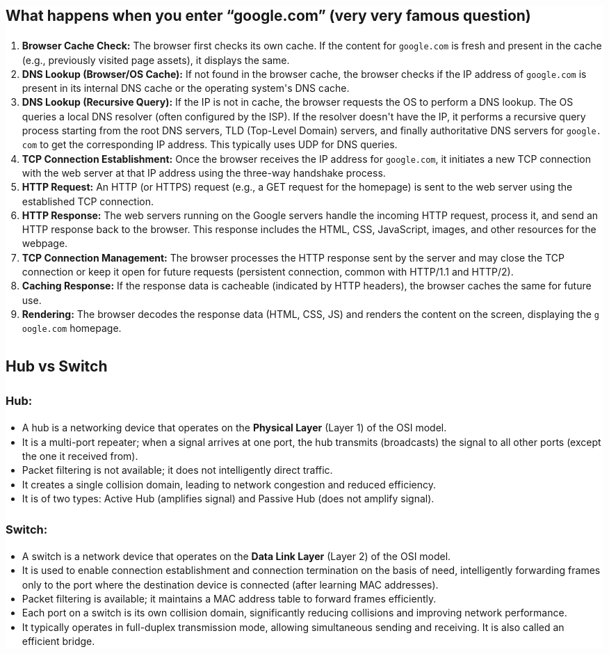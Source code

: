 ## What happens when you enter “google.com” (very very famous question)

1.  **Browser Cache Check:** The browser first checks its own cache. If the content for `google.com` is fresh and present in the cache (e.g., previously visited page assets), it displays the same.
2.  **DNS Lookup (Browser/OS Cache):** If not found in the browser cache, the browser checks if the IP address of `google.com` is present in its internal DNS cache or the operating system's DNS cache.
3.  **DNS Lookup (Recursive Query):** If the IP is not in cache, the browser requests the OS to perform a DNS lookup. The OS queries a local DNS resolver (often configured by the ISP). If the resolver doesn't have the IP, it performs a recursive query process starting from the root DNS servers, TLD (Top-Level Domain) servers, and finally authoritative DNS servers for `google.com` to get the corresponding IP address. This typically uses UDP for DNS queries.
4.  **TCP Connection Establishment:** Once the browser receives the IP address for `google.com`, it initiates a new TCP connection with the web server at that IP address using the three-way handshake process.
5.  **HTTP Request:** An HTTP (or HTTPS) request (e.g., a GET request for the homepage) is sent to the web server using the established TCP connection.
6.  **HTTP Response:** The web servers running on the Google servers handle the incoming HTTP request, process it, and send an HTTP response back to the browser. This response includes the HTML, CSS, JavaScript, images, and other resources for the webpage.
7.  **TCP Connection Management:** The browser processes the HTTP response sent by the server and may close the TCP connection or keep it open for future requests (persistent connection, common with HTTP/1.1 and HTTP/2).
8.  **Caching Response:** If the response data is cacheable (indicated by HTTP headers), the browser caches the same for future use.
9.  **Rendering:** The browser decodes the response data (HTML, CSS, JS) and renders the content on the screen, displaying the `google.com` homepage.

## Hub vs Switch

### Hub:
* A hub is a networking device that operates on the **Physical Layer** (Layer 1) of the OSI model.
* It is a multi-port repeater; when a signal arrives at one port, the hub transmits (broadcasts) the signal to all other ports (except the one it received from).
* Packet filtering is not available; it does not intelligently direct traffic.
* It creates a single collision domain, leading to network congestion and reduced efficiency.
* It is of two types: Active Hub (amplifies signal) and Passive Hub (does not amplify signal).

### Switch:
* A switch is a network device that operates on the **Data Link Layer** (Layer 2) of the OSI model.
* It is used to enable connection establishment and connection termination on the basis of need, intelligently forwarding frames only to the port where the destination device is connected (after learning MAC addresses).
* Packet filtering is available; it maintains a MAC address table to forward frames efficiently.
* Each port on a switch is its own collision domain, significantly reducing collisions and improving network performance.
* It typically operates in full-duplex transmission mode, allowing simultaneous sending and receiving. It is also called an efficient bridge.
